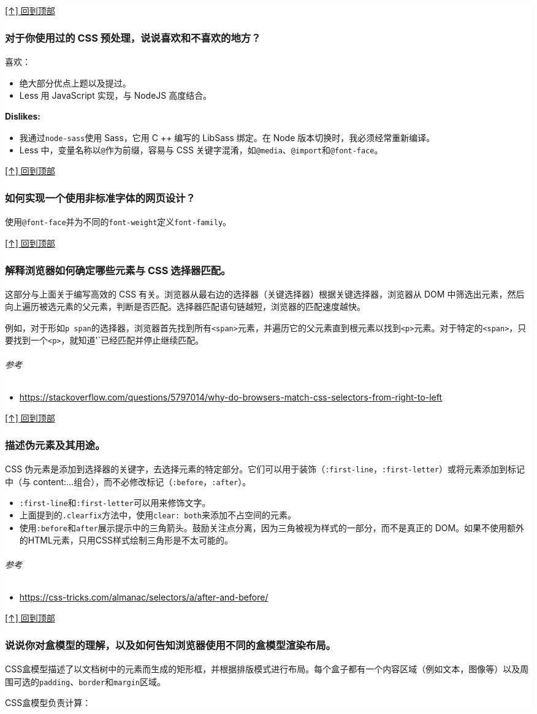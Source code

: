 [[↑] 回到顶部](#css-问题)

### 对于你使用过的 CSS 预处理，说说喜欢和不喜欢的地方？

喜欢：

* 绝大部分优点上题以及提过。
* Less 用 JavaScript 实现，与 NodeJS 高度结合。

**Dislikes:**

* 我通过`node-sass`使用 Sass，它用 C ++ 编写的 LibSass 绑定。在 Node 版本切换时，我必须经常重新编译。
* Less 中，变量名称以`@`作为前缀，容易与 CSS 关键字混淆，如`@media`、`@import`和`@font-face`。

[[↑] 回到顶部](#css-问题)

### 如何实现一个使用非标准字体的网页设计？

使用`@font-face`并为不同的`font-weight`定义`font-family`。

[[↑] 回到顶部](#css-问题)

### 解释浏览器如何确定哪些元素与 CSS 选择器匹配。

这部分与上面关于编写高效的 CSS 有关。浏览器从最右边的选择器（关键选择器）根据关键选择器，浏览器从 DOM 中筛选出元素，然后向上遍历被选元素的父元素，判断是否匹配。选择器匹配语句链越短，浏览器的匹配速度越快。

例如，对于形如`p span`的选择器，浏览器首先找到所有`<span>`元素，并遍历它的父元素直到根元素以找到`<p>`元素。对于特定的`<span>`，只要找到一个`<p>`，就知道'<span>`已经匹配并停止继续匹配。

###### 参考

* https://stackoverflow.com/questions/5797014/why-do-browsers-match-css-selectors-from-right-to-left

[[↑] 回到顶部](#css-问题)

### 描述伪元素及其用途。

CSS 伪元素是添加到选择器的关键字，去选择元素的特定部分。它们可以用于装饰（`:first-line`，`:first-letter`）或将元素添加到标记中（与 content:...组合），而不必修改标记（`:before`，`:after`）。

* `:first-line`和`:first-letter`可以用来修饰文字。
* 上面提到的`.clearfix`方法中，使用`clear: both`来添加不占空间的元素。
* 使用`:before`和`after`展示提示中的三角箭头。鼓励关注点分离，因为三角被视为样式的一部分，而不是真正的 DOM。如果不使用额外的HTML元素，只用CSS样式绘制三角形是不太可能的。

###### 参考

* https://css-tricks.com/almanac/selectors/a/after-and-before/

[[↑] 回到顶部](#css-问题)

### 说说你对盒模型的理解，以及如何告知浏览器使用不同的盒模型渲染布局。

CSS盒模型描述了以文档树中的元素而生成的矩形框，并根据排版模式进行布局。每个盒子都有一个内容区域（例如文本，图像等）以及周围可选的`padding`、`border`和`margin`区域。

CSS盒模型负责计算：
